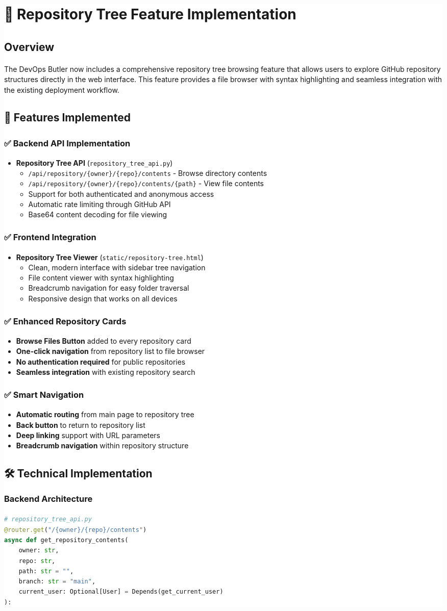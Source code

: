 # 📁 Repository Tree Feature Implementation

## Overview

The DevOps Butler now includes a comprehensive repository tree browsing feature that allows users to explore GitHub repository structures directly in the web interface. This feature provides a file browser with syntax highlighting and seamless integration with the existing deployment workflow.

## 🚀 Features Implemented

### ✅ **Backend API Implementation**
- **Repository Tree API** (`repository_tree_api.py`)
  - `/api/repository/{owner}/{repo}/contents` - Browse directory contents
  - `/api/repository/{owner}/{repo}/contents/{path}` - View file contents
  - Support for both authenticated and anonymous access
  - Automatic rate limiting through GitHub API
  - Base64 content decoding for file viewing

### ✅ **Frontend Integration**
- **Repository Tree Viewer** (`static/repository-tree.html`)
  - Clean, modern interface with sidebar tree navigation
  - File content viewer with syntax highlighting
  - Breadcrumb navigation for easy folder traversal
  - Responsive design that works on all devices

### ✅ **Enhanced Repository Cards**
- **Browse Files Button** added to every repository card
- **One-click navigation** from repository list to file browser
- **No authentication required** for public repositories
- **Seamless integration** with existing repository search

### ✅ **Smart Navigation**
- **Automatic routing** from main page to repository tree
- **Back button** to return to repository list
- **Deep linking** support with URL parameters
- **Breadcrumb navigation** within repository structure

## 🛠️ Technical Implementation

### Backend Architecture

```python
# repository_tree_api.py
@router.get("/{owner}/{repo}/contents")
async def get_repository_contents(
    owner: str,
    repo: str,
    path: str = "",
    branch: str = "main",
    current_user: Optional[User] = Depends(get_current_user)
):
```
